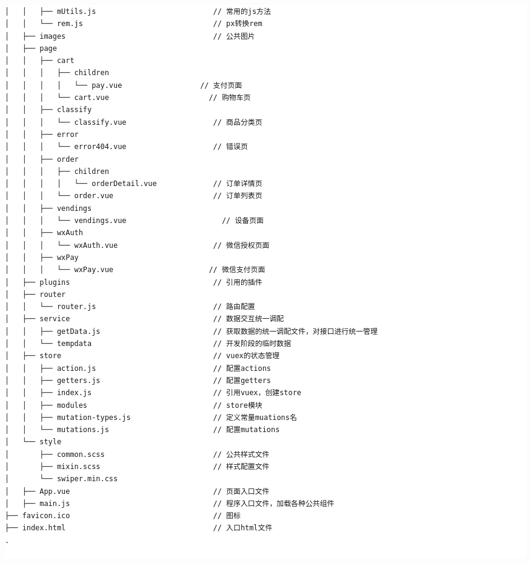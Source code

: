 ```
│   │   ├── mUtils.js                           // 常用的js方法
│   │   └── rem.js                              // px转换rem
│   ├── images                                  // 公共图片
│   ├── page
│   │   ├── cart
│   │   │   ├── children
│   │   │   │   └── pay.vue                  // 支付页面
│   │   │   └── cart.vue                       // 购物车页
│   │   ├── classify
│   │   │   └── classify.vue                    // 商品分类页
│   │   ├── error
│   │   │   └── error404.vue                    // 错误页
│   │   ├── order
│   │   │   ├── children
│   │   │   │   └── orderDetail.vue             // 订单详情页
│   │   │   └── order.vue                       // 订单列表页
│   │   ├── vendings
│   │   │   └── vendings.vue                      // 设备页面
│   │   ├── wxAuth
│   │   │   └── wxAuth.vue                      // 微信授权页面
│   │   ├── wxPay
│   │   │   └── wxPay.vue                      // 微信支付页面
│   ├── plugins                                 // 引用的插件
│   ├── router
│   │   └── router.js                           // 路由配置
│   ├── service                                 // 数据交互统一调配
│   │   ├── getData.js                          // 获取数据的统一调配文件，对接口进行统一管理
│   │   └── tempdata                            // 开发阶段的临时数据
│   ├── store                                   // vuex的状态管理
│   │   ├── action.js                           // 配置actions
│   │   ├── getters.js                          // 配置getters
│   │   ├── index.js                            // 引用vuex，创建store
│   │   ├── modules                             // store模块
│   │   ├── mutation-types.js                   // 定义常量muations名
│   │   └── mutations.js                        // 配置mutations
│   └── style
│       ├── common.scss                         // 公共样式文件
│       ├── mixin.scss                          // 样式配置文件
│       └── swiper.min.css
│   ├── App.vue                                 // 页面入口文件
│   ├── main.js                                 // 程序入口文件，加载各种公共组件
├── favicon.ico                                 // 图标
├── index.html                                  // 入口html文件
.


```
